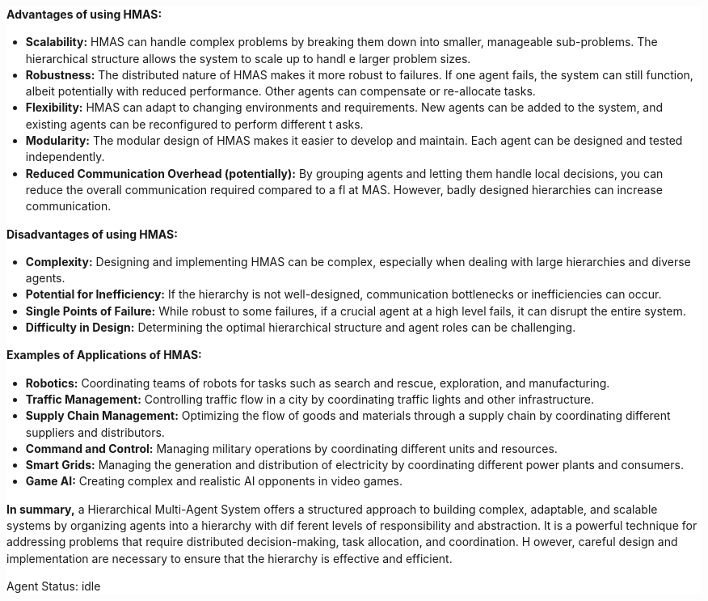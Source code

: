 **Advantages of using HMAS:**

* **Scalability:** HMAS can handle complex problems by breaking them down into smaller, manageable sub-problems. The hierarchical structure allows the system to scale up to handl
e larger problem sizes.
* **Robustness:** The distributed nature of HMAS makes it more robust to failures. If one agent fails, the system can still function, albeit potentially with reduced performance.
  Other agents can compensate or re-allocate tasks.
* **Flexibility:** HMAS can adapt to changing environments and requirements. New agents can be added to the system, and existing agents can be reconfigured to perform different t
asks.
* **Modularity:** The modular design of HMAS makes it easier to develop and maintain.  Each agent can be designed and tested independently.
* **Reduced Communication Overhead (potentially):** By grouping agents and letting them handle local decisions, you can reduce the overall communication required compared to a fl
at MAS. However, badly designed hierarchies can increase communication.

**Disadvantages of using HMAS:**

* **Complexity:** Designing and implementing HMAS can be complex, especially when dealing with large hierarchies and diverse agents.
* **Potential for Inefficiency:** If the hierarchy is not well-designed, communication bottlenecks or inefficiencies can occur.
* **Single Points of Failure:** While robust to some failures, if a crucial agent at a high level fails, it can disrupt the entire system.
* **Difficulty in Design:**  Determining the optimal hierarchical structure and agent roles can be challenging.

**Examples of Applications of HMAS:**

* **Robotics:** Coordinating teams of robots for tasks such as search and rescue, exploration, and manufacturing.
* **Traffic Management:** Controlling traffic flow in a city by coordinating traffic lights and other infrastructure.
* **Supply Chain Management:** Optimizing the flow of goods and materials through a supply chain by coordinating different suppliers and distributors.
* **Command and Control:** Managing military operations by coordinating different units and resources.
* **Smart Grids:** Managing the generation and distribution of electricity by coordinating different power plants and consumers.
* **Game AI:**  Creating complex and realistic AI opponents in video games.

**In summary,** a Hierarchical Multi-Agent System offers a structured approach to building complex, adaptable, and scalable systems by organizing agents into a hierarchy with dif
ferent levels of responsibility and abstraction. It is a powerful technique for addressing problems that require distributed decision-making, task allocation, and coordination. H
owever, careful design and implementation are necessary to ensure that the hierarchy is effective and efficient.

Agent Status: idle